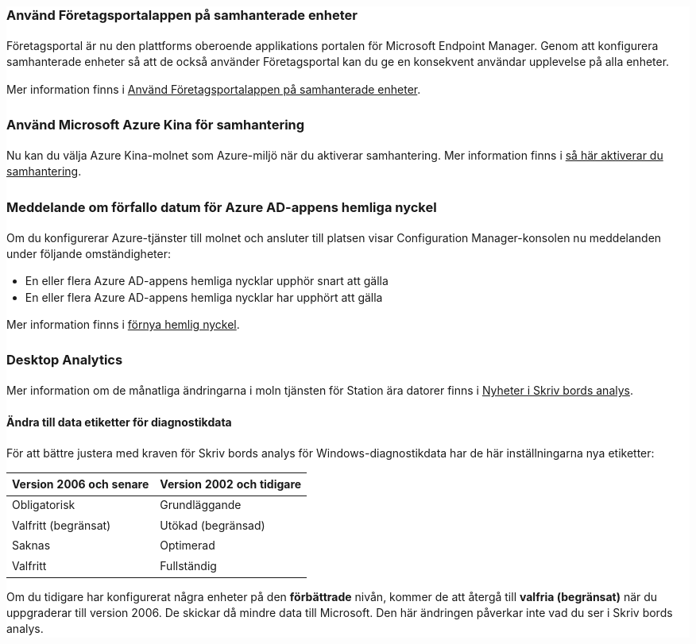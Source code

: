 ### <a name="use-the-company-portal-app-on-co-managed-devices"></a>Använd Företagsportalappen på samhanterade enheter



Företagsportal är nu den plattforms oberoende applikations portalen för Microsoft Endpoint Manager. Genom att konfigurera samhanterade enheter så att de också använder Företagsportal kan du ge en konsekvent användar upplevelse på alla enheter.

Mer information finns i [Använd Företagsportalappen på samhanterade enheter](../../../comanage/company-portal.md).

### <a name="use-microsoft-azure-china-21vianet-for-co-management"></a>Använd Microsoft Azure Kina för samhantering

Nu kan du välja Azure Kina-molnet som Azure-miljö när du aktiverar samhantering. Mer information finns i [så här aktiverar du samhantering](../../../comanage/how-to-enable.md).

### <a name="notification-for-azure-ad-app-secret-key-expiration"></a>Meddelande om förfallo datum för Azure AD-appens hemliga nyckel



Om du konfigurerar Azure-tjänster till molnet och ansluter till platsen visar Configuration Manager-konsolen nu meddelanden under följande omständigheter:

- En eller flera Azure AD-appens hemliga nycklar upphör snart att gälla
- En eller flera Azure AD-appens hemliga nycklar har upphört att gälla

Mer information finns i [förnya hemlig nyckel](../../servers/deploy/configure/azure-services-wizard.md#bkmk_renew).

### <a name="desktop-analytics"></a>Desktop Analytics

Mer information om de månatliga ändringarna i moln tjänsten för Station ära datorer finns i [Nyheter i Skriv bords analys](../../../desktop-analytics/whats-new.md).

#### <a name="change-to-diagnostic-data-labels"></a>Ändra till data etiketter för diagnostikdata



För att bättre justera med kraven för Skriv bords analys för Windows-diagnostikdata har de här inställningarna nya etiketter:

| Version 2006 och senare | Version 2002 och tidigare |
|---------|---------|
| Obligatorisk | Grundläggande |
| Valfritt (begränsat) | Utökad (begränsad) |
| Saknas | Optimerad |
| Valfritt | Fullständig |

Om du tidigare har konfigurerat några enheter på den **förbättrade** nivån, kommer de att återgå till **valfria (begränsat)** när du uppgraderar till version 2006. De skickar då mindre data till Microsoft. Den här ändringen påverkar inte vad du ser i Skriv bords analys.
